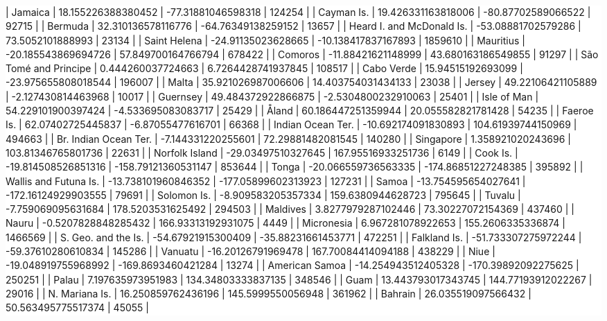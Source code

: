 | Jamaica | 18.155226388380452 | -77.31881046598318 | 124254 |
| Cayman Is. | 19.426331163818006 | -80.87702589066522 | 92715 |
| Bermuda | 32.310136578116776 | -64.76349138259152 | 13657 |
| Heard I. and McDonald Is. | -53.08881702579286 | 73.5052101888993 | 23134 |
| Saint Helena | -24.91135023628665 | -10.138417837167893 | 1859610 |
| Mauritius | -20.185543869694726 | 57.849700164766794 | 678422 |
| Comoros | -11.88421621148999 | 43.680163186549855 | 91297 |
| São Tomé and Principe | 0.444260037724663 | 6.7264428741937845 | 108517 |
| Cabo Verde | 15.94515192693099 | -23.975655808018544 | 196007 |
| Malta | 35.921026987006606 | 14.403754031434133 | 23038 |
| Jersey | 49.22106421105889 | -2.127430814463968 | 10017 |
| Guernsey | 49.484372922866875 | -2.5304800232910063 | 25401 |
| Isle of Man | 54.229101900397424 | -4.533695083083717 | 25429 |
| Åland | 60.186447251359944 | 20.055582821781428 | 54235 |
| Faeroe Is. | 62.07402725445837 | -6.87055477616701 | 66368 |
| Indian Ocean Ter. | -10.692174091830893 | 104.61939744150969 | 494663 |
| Br. Indian Ocean Ter. | -7.144331220255601 | 72.29881482081545 | 140280 |
| Singapore | 1.358921020243696 | 103.81346765801736 | 22631 |
| Norfolk Island | -29.03497510327645 | 167.95516933251736 | 6149 |
| Cook Is. | -19.814508526851316 | -158.79121360531147 | 853644 |
| Tonga | -20.066559736563335 | -174.86851227248385 | 395892 |
| Wallis and Futuna Is. | -13.738101960846352 | -177.05899602313923 | 127231 |
| Samoa | -13.754595654027641 | -172.16124929903555 | 79691 |
| Solomon Is. | -8.909583205357334 | 159.6380944628723 | 795645 |
| Tuvalu | -7.759069095631684 | 178.5203531625492 | 294503 |
| Maldives | 3.8277979287102446 | 73.30227072154369 | 437460 |
| Nauru | -0.5207828848285432 | 166.93313192931075 | 4449 |
| Micronesia | 6.967281078922653 | 155.2606335336874 | 1466569 |
| S. Geo. and the Is. | -54.67921915300409 | -35.88231661453771 | 472251 |
| Falkland Is. | -51.733307275972244 | -59.37610280610834 | 145286 |
| Vanuatu | -16.20126791969478 | 167.70084414094188 | 438229 |
| Niue | -19.048919755968992 | -169.8693460421284 | 13274 |
| American Samoa | -14.254943512405328 | -170.39892092275625 | 250251 |
| Palau | 7.197635973951983 | 134.34803333837135 | 348546 |
| Guam | 13.443793017343745 | 144.77193912022267 | 29016 |
| N. Mariana Is. | 16.250859762436196 | 145.5999550056948 | 361962 |
| Bahrain | 26.035519097566432 | 50.563495775517374 | 45055 |
